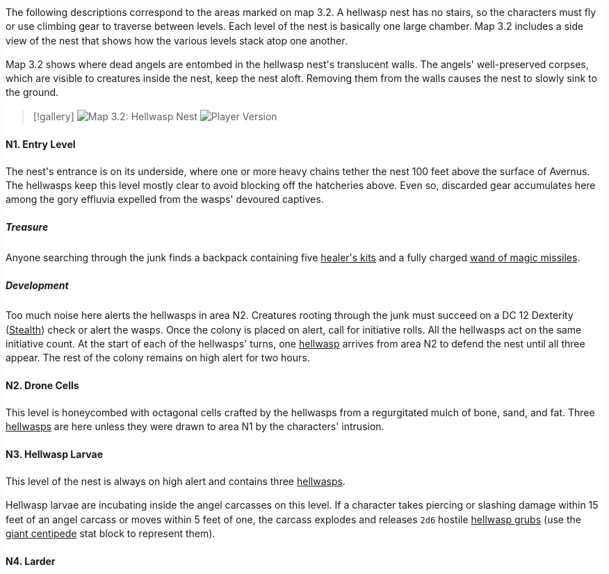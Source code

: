 The following descriptions correspond to the areas marked on map 3.2. A hellwasp nest has no stairs, so the characters must fly or use climbing gear to traverse between levels. Each level of the nest is basically one large chamber. Map 3.2 includes a side view of the nest that shows how the various levels stack atop one another.

Map 3.2 shows where dead angels are entombed in the hellwasp nest's translucent walls. The angels' well-preserved corpses, which are visible to creatures inside the nest, keep the nest aloft. Removing them from the walls causes the nest to slowly sink to the ground.

> [!gallery]
> ![Map 3.2: Hellwasp Nest](/3-Mechanics/CLI/adventures/baldurs-gate-descent-into-avernus/img/063-wlfs9-map-3-2.webp#gallery)
> ![Player Version](/3-Mechanics/CLI/adventures/baldurs-gate-descent-into-avernus/img/064-ok29m-map-3-2-player.webp#gallery)

#### N1. Entry Level

The nest's entrance is on its underside, where one or more heavy chains tether the nest 100 feet above the surface of Avernus. The hellwasps keep this level mostly clear to avoid blocking off the hatcheries above. Even so, discarded gear accumulates here among the gory effluvia expelled from the wasps' devoured captives.

##### Treasure

Anyone searching through the junk finds a backpack containing five [healer's kits](/3-Mechanics/CLI/items/healers-kit.md) and a fully charged [wand of magic missiles](/3-Mechanics/CLI/items/wand-of-magic-missiles.md).

##### Development

Too much noise here alerts the hellwasps in area N2. Creatures rooting through the junk must succeed on a DC 12 Dexterity ([Stealth](/3-Mechanics/CLI/rules/skills.md#Stealth)) check or alert the wasps. Once the colony is placed on alert, call for initiative rolls. All the hellwasps act on the same initiative count. At the start of each of the hellwasps' turns, one [hellwasp](/3-Mechanics/CLI/bestiary/fiend/hellwasp-bgdia.md) arrives from area N2 to defend the nest until all three appear. The rest of the colony remains on high alert for two hours.

#### N2. Drone Cells

This level is honeycombed with octagonal cells crafted by the hellwasps from a regurgitated mulch of bone, sand, and fat. Three [hellwasps](/3-Mechanics/CLI/bestiary/fiend/hellwasp-bgdia.md) are here unless they were drawn to area N1 by the characters' intrusion.

#### N3. Hellwasp Larvae

This level of the nest is always on high alert and contains three [hellwasps](/3-Mechanics/CLI/bestiary/fiend/hellwasp-bgdia.md).

Hellwasp larvae are incubating inside the angel carcasses on this level. If a character takes piercing or slashing damage within 15 feet of an angel carcass or moves within 5 feet of one, the carcass explodes and releases `2d6` hostile [hellwasp grubs](/3-Mechanics/CLI/bestiary/beast/hellwasp-grub-bgdia.md) (use the [giant centipede](/3-Mechanics/CLI/bestiary/beast/giant-centipede.md) stat block to represent them).

#### N4. Larder
